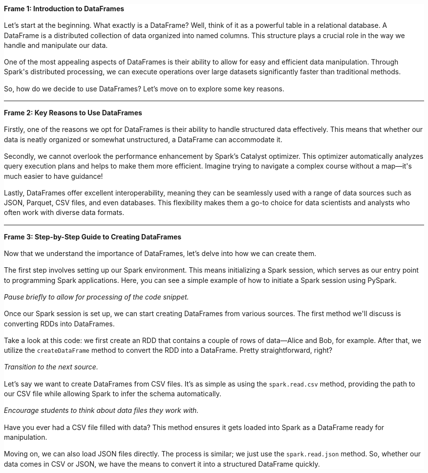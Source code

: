 
**Frame 1: Introduction to DataFrames**

Let’s start at the beginning. What exactly is a DataFrame? Well, think of it as a powerful table in a relational database. A DataFrame is a distributed collection of data organized into named columns. This structure plays a crucial role in the way we handle and manipulate our data.

One of the most appealing aspects of DataFrames is their ability to allow for easy and efficient data manipulation. Through Spark's distributed processing, we can execute operations over large datasets significantly faster than traditional methods. 

So, how do we decide to use DataFrames? Let’s move on to explore some key reasons.

---

**Frame 2: Key Reasons to Use DataFrames**

Firstly, one of the reasons we opt for DataFrames is their ability to handle structured data effectively. This means that whether our data is neatly organized or somewhat unstructured, a DataFrame can accommodate it.

Secondly, we cannot overlook the performance enhancement by Spark’s Catalyst optimizer. This optimizer automatically analyzes query execution plans and helps to make them more efficient. Imagine trying to navigate a complex course without a map—it's much easier to have guidance!

Lastly, DataFrames offer excellent interoperability, meaning they can be seamlessly used with a range of data sources such as JSON, Parquet, CSV files, and even databases. This flexibility makes them a go-to choice for data scientists and analysts who often work with diverse data formats.

---

**Frame 3: Step-by-Step Guide to Creating DataFrames**

Now that we understand the importance of DataFrames, let’s delve into how we can create them. 

The first step involves setting up our Spark environment. This means initializing a Spark session, which serves as our entry point to programming Spark applications. Here, you can see a simple example of how to initiate a Spark session using PySpark. 

*Pause briefly to allow for processing of the code snippet.* 

Once our Spark session is set up, we can start creating DataFrames from various sources. The first method we'll discuss is converting RDDs into DataFrames. 

Take a look at this code: we first create an RDD that contains a couple of rows of data—Alice and Bob, for example. After that, we utilize the `createDataFrame` method to convert the RDD into a DataFrame. Pretty straightforward, right? 

*Transition to the next source.* 

Let’s say we want to create DataFrames from CSV files. It’s as simple as using the `spark.read.csv` method, providing the path to our CSV file while allowing Spark to infer the schema automatically. 

*Encourage students to think about data files they work with.* 

Have you ever had a CSV file filled with data? This method ensures it gets loaded into Spark as a DataFrame ready for manipulation.

Moving on, we can also load JSON files directly. The process is similar; we just use the `spark.read.json` method. So, whether our data comes in CSV or JSON, we have the means to convert it into a structured DataFrame quickly.
